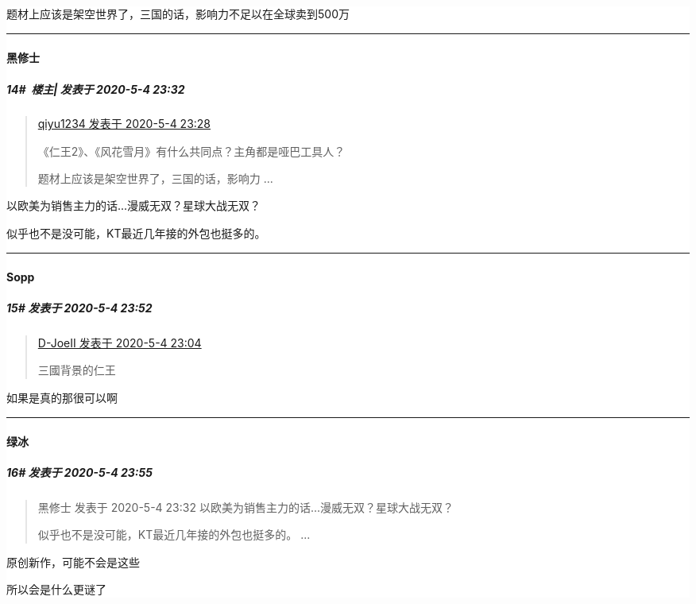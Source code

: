 题材上应该是架空世界了，三国的话，影响力不足以在全球卖到500万







-----

####  黑修士  
##### 14#         楼主| 发表于 2020-5-4 23:32



<blockquote><a href="httphttps://bbs.saraba1st.com/2b/forum.php?mod=redirect&amp;goto=findpost&amp;pid=47304411&amp;ptid=1932529" target="_blank">qiyu1234 发表于 2020-5-4 23:28</a>

《仁王2》、《风花雪月》有什么共同点？主角都是哑巴工具人？


题材上应该是架空世界了，三国的话，影响力 ...</blockquote>
以欧美为销售主力的话...漫威无双？星球大战无双？

似乎也不是没可能，KT最近几年接的外包也挺多的。







-----

####  Sopp  
##### 15#       发表于 2020-5-4 23:52



<blockquote><a href="httphttps://bbs.saraba1st.com/2b/forum.php?mod=redirect&amp;goto=findpost&amp;pid=47304071&amp;ptid=1932529" target="_blank">D-JoeII 发表于 2020-5-4 23:04</a>

三國背景的仁王</blockquote>
如果是真的那很可以啊







-----

####  绿冰  
##### 16#       发表于 2020-5-4 23:55



<blockquote>黑修士 发表于 2020-5-4 23:32
以欧美为销售主力的话...漫威无双？星球大战无双？

似乎也不是没可能，KT最近几年接的外包也挺多的。 ...</blockquote>
原创新作，可能不会是这些

所以会是什么更谜了

